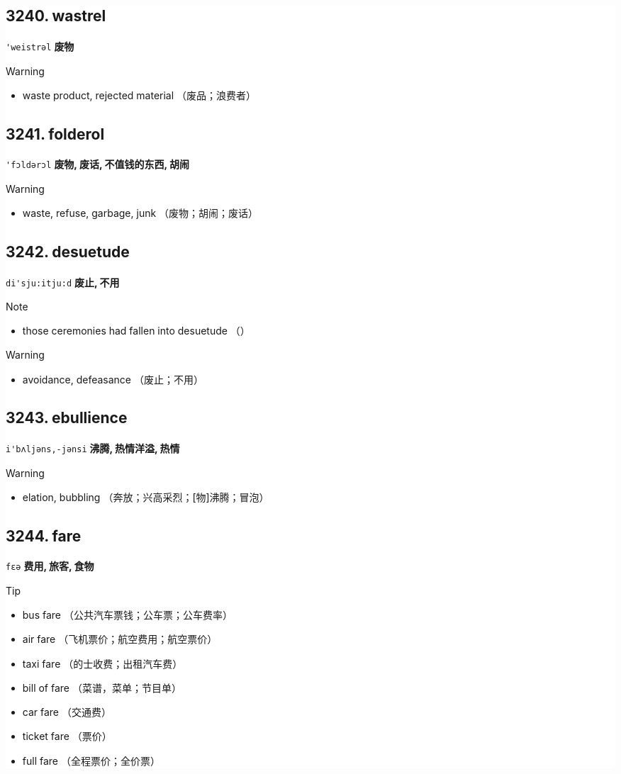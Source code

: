 ## 3240. wastrel

`'weistrəl`  **废物**

> [!WARNING]
>
> - waste product, rejected material （废品；浪费者）
>

## 3241. folderol

`'fɔldərɔl`  **废物, 废话, 不值钱的东西, 胡闹**

> [!WARNING]
>
> - waste, refuse, garbage, junk （废物；胡闹；废话）
>

## 3242. desuetude

`di'sju:itju:d`  **废止, 不用**

> [!NOTE]
>
> - those ceremonies had fallen into desuetude （）
>

> [!WARNING]
>
> - avoidance, defeasance （废止；不用）
>

## 3243. ebullience

`i'bʌljəns,-jənsi`  **沸腾, 热情洋溢, 热情**

> [!WARNING]
>
> - elation, bubbling （奔放；兴高采烈；[物]沸腾；冒泡）
>

## 3244. fare

`fεə`  **费用, 旅客, 食物**

> [!TIP]
>
> - bus fare （公共汽车票钱；公车票；公车费率）
>
> - air fare （飞机票价；航空费用；航空票价）
>
> - taxi fare （的士收费；出租汽车费）
>
> - bill of fare （菜谱，菜单；节目单）
>
> - car fare （交通费）
>
> - ticket fare （票价）
>
> - full fare （全程票价；全价票）
>
